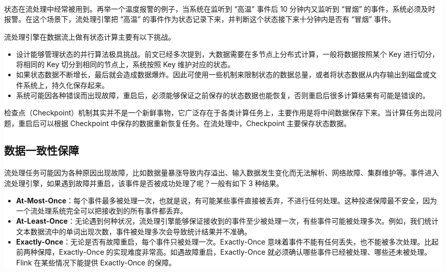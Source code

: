 状态在流处理中经常被用到。再举一个温度报警的例子，当系统在监听到 “高温” 事件后 10 分钟内又监听到 “冒烟” 的事件，系统必须及时报警。在这个场景下，流处理引擎把 “高温” 的事件作为状态记录下来，并判断这个状态接下来十分钟内是否有 “冒烟” 事件。

流处理引擎在数据流上做有状态计算主要有以下挑战。

- 设计能够管理状态的并行算法极具挑战。前文已经多次提到，大数据需要在多节点上分布式计算，一般将数据按照某个 Key 进行切分，将相同的 Key 切分到相同的节点上，系统按照 Key 维护对应的状态。
- 如果状态数据不断增长，最后就会造成数据爆炸。因此可使用一些机制来限制状态的数据总量，或者将状态数据从内存输出到磁盘或文件系统上，持久化保存起来。
- 系统可能因各种错误而出现故障，重启后，必须能够保证之前保存的状态数据也能恢复，否则重启后很多计算结果有可能是错误的。

检查点（Checkpoint）机制其实并不是一个新鲜事物，它广泛存在于各类计算任务上，主要作用是将中间数据保存下来。当计算任务出现问题，重启后可以根据 Checkpoint 中保存的数据重新恢复任务。在流处理中，Checkpoint 主要保存状态数据。

## 数据一致性保障

流处理任务可能因为各种原因出现故障，比如数据量暴涨导致内存溢出、输入数据发生变化而无法解析、网络故障、集群维护等。事件进入流处理引擎，如果遇到故障并重启，该事件是否被成功处理了呢？一般有如下 3 种结果。

- **At-Most-Once**：每个事件最多被处理一次，也就是说，有可能某些事件直接被丢弃，不进行任何处理。这种投递保障最不安全，因为一个流处理系统完全可以把接收到的所有事件都丢弃。
- **At-Least-Once**：无论遇到何种状况，流处理引擎能够保证接收到的事件至少被处理一次，有些事件可能被处理多次。例如，我们统计文本数据流中的单词出现次数，事件被处理多次会导致统计结果并不准确。
- **Exactly-Once**：无论是否有故障重启，每个事件只被处理一次。Exactly-Once 意味着事件不能有任何丢失，也不能被多次处理。比起前两种保障，Exactly-Once 的实现难度非常高。如遇故障重启，Exactly-Once 就必须确认哪些事件已经被处理、哪些还未被处理。Flink 在某些情况下能提供 Exactly-Once 的保障。
